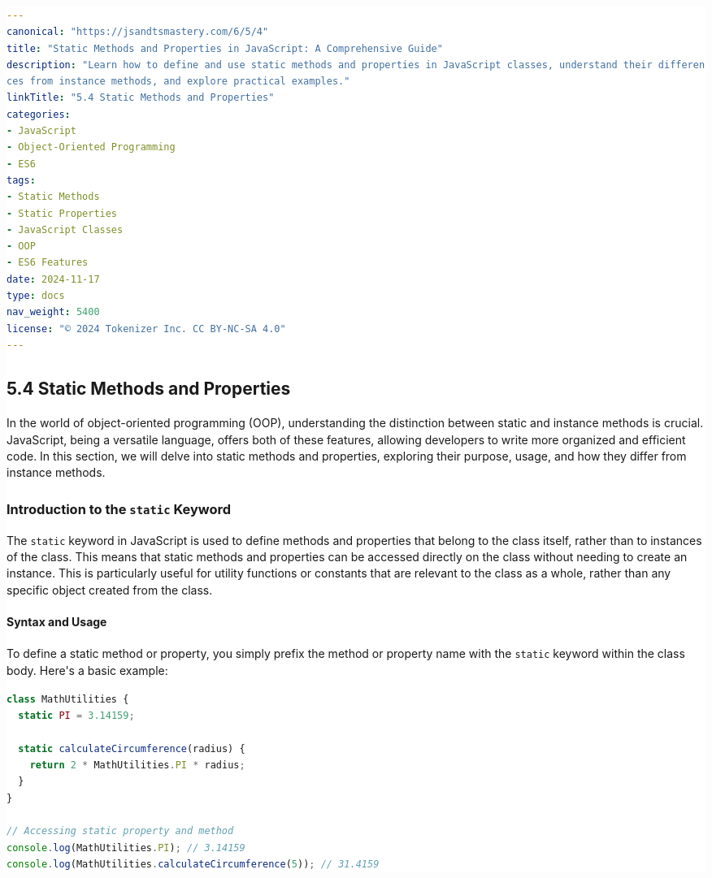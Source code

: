 ```yaml
---
canonical: "https://jsandtsmastery.com/6/5/4"
title: "Static Methods and Properties in JavaScript: A Comprehensive Guide"
description: "Learn how to define and use static methods and properties in JavaScript classes, understand their differences from instance methods, and explore practical examples."
linkTitle: "5.4 Static Methods and Properties"
categories:
- JavaScript
- Object-Oriented Programming
- ES6
tags:
- Static Methods
- Static Properties
- JavaScript Classes
- OOP
- ES6 Features
date: 2024-11-17
type: docs
nav_weight: 5400
license: "© 2024 Tokenizer Inc. CC BY-NC-SA 4.0"
---
```


## 5.4 Static Methods and Properties

In the world of object-oriented programming (OOP), understanding the distinction between static and instance methods is crucial. JavaScript, being a versatile language, offers both of these features, allowing developers to write more organized and efficient code. In this section, we will delve into static methods and properties, exploring their purpose, usage, and how they differ from instance methods.

### Introduction to the `static` Keyword

The `static` keyword in JavaScript is used to define methods and properties that belong to the class itself, rather than to instances of the class. This means that static methods and properties can be accessed directly on the class without needing to create an instance. This is particularly useful for utility functions or constants that are relevant to the class as a whole, rather than any specific object created from the class.

#### Syntax and Usage

To define a static method or property, you simply prefix the method or property name with the `static` keyword within the class body. Here's a basic example:

```javascript
class MathUtilities {
  static PI = 3.14159;

  static calculateCircumference(radius) {
    return 2 * MathUtilities.PI * radius;
  }
}

// Accessing static property and method
console.log(MathUtilities.PI); // 3.14159
console.log(MathUtilities.calculateCircumference(5)); // 31.4159
```
